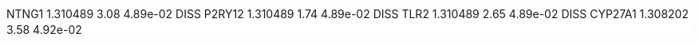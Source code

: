 </tr>
<tr>
<td style="text-align:left;">
NTNG1
</td>
<td style="text-align:right;">
1.310489
</td>
<td style="text-align:right;">
3.08
</td>
<td style="text-align:left;">
4.89e-02
</td>
<td style="text-align:left;">
DISS
</td>
</tr>
<tr>
<td style="text-align:left;">
P2RY12
</td>
<td style="text-align:right;">
1.310489
</td>
<td style="text-align:right;">
1.74
</td>
<td style="text-align:left;">
4.89e-02
</td>
<td style="text-align:left;">
DISS
</td>
</tr>
<tr>
<td style="text-align:left;">
TLR2
</td>
<td style="text-align:right;">
1.310489
</td>
<td style="text-align:right;">
2.65
</td>
<td style="text-align:left;">
4.89e-02
</td>
<td style="text-align:left;">
DISS
</td>
</tr>
<tr>
<td style="text-align:left;">
CYP27A1
</td>
<td style="text-align:right;">
1.308202
</td>
<td style="text-align:right;">
3.58
</td>
<td style="text-align:left;">
4.92e-02
